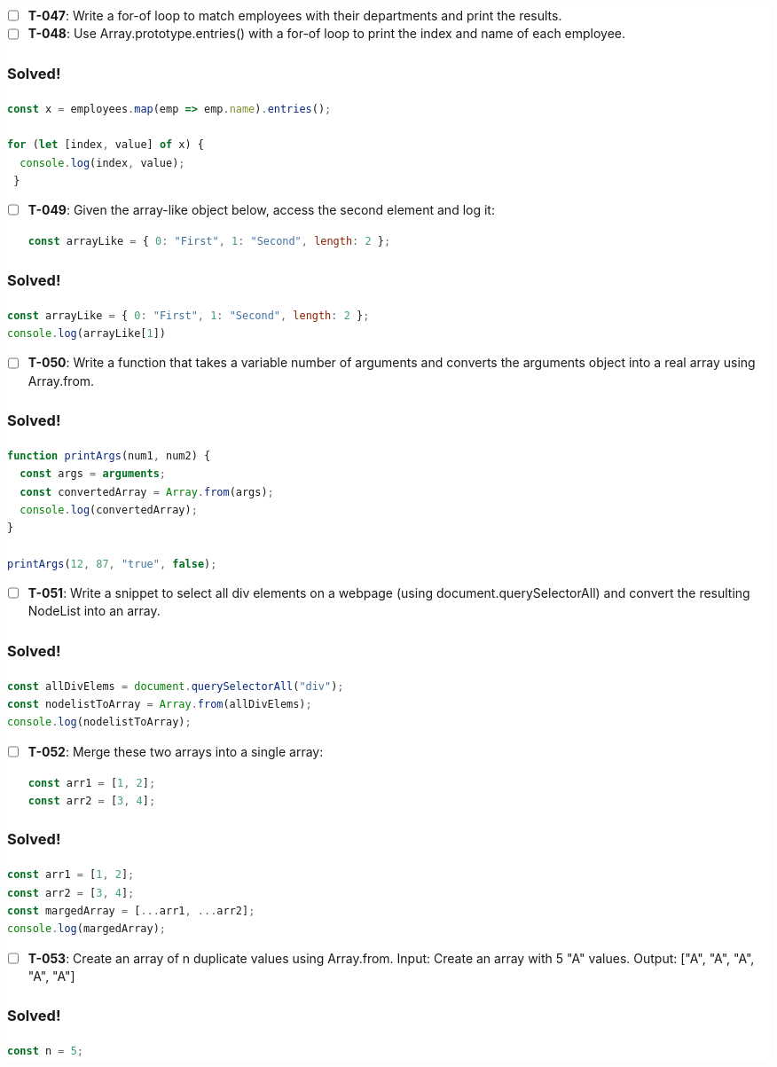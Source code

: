 -   [ ] **T-047**: Write a for-of loop to match employees with their departments and print the results.
-   [ ] **T-048**: Use Array.prototype.entries() with a for-of loop to print the index and name of each employee.
### Solved! 
```js
const x = employees.map(emp => emp.name).entries();

for (let [index, value] of x) {
  console.log(index, value);
 }
```
-   [ ] **T-049**: Given the array-like object below, access the second element and log it:

    ```js
    const arrayLike = { 0: "First", 1: "Second", length: 2 };
    ```

### Solved!

```js
const arrayLike = { 0: "First", 1: "Second", length: 2 };
console.log(arrayLike[1])
```
-   [ ] **T-050**: Write a function that takes a variable number of arguments and converts the arguments object into a real array using Array.from.
### Solved!

```js
function printArgs(num1, num2) {
  const args = arguments;
  const convertedArray = Array.from(args);
  console.log(convertedArray);
}

printArgs(12, 87, "true", false);
```
-   [ ] **T-051**: Write a snippet to select all div elements on a webpage (using document.querySelectorAll) and convert the resulting NodeList into an array.
### Solved!

```js
const allDivElems = document.querySelectorAll("div");
const nodelistToArray = Array.from(allDivElems);
console.log(nodelistToArray);
```
-   [ ] **T-052**: Merge these two arrays into a single array:

    ```js
    const arr1 = [1, 2];
    const arr2 = [3, 4];
    ```
### Solved!
```js
const arr1 = [1, 2];
const arr2 = [3, 4];
const margedArray = [...arr1, ...arr2];
console.log(margedArray);
```
-   [ ] **T-053**: Create an array of n duplicate values using Array.from. Input: Create an array with 5 "A" values. Output: ["A", "A", "A", "A", "A"]
### Solved!
```JavaScript
const n = 5;
```